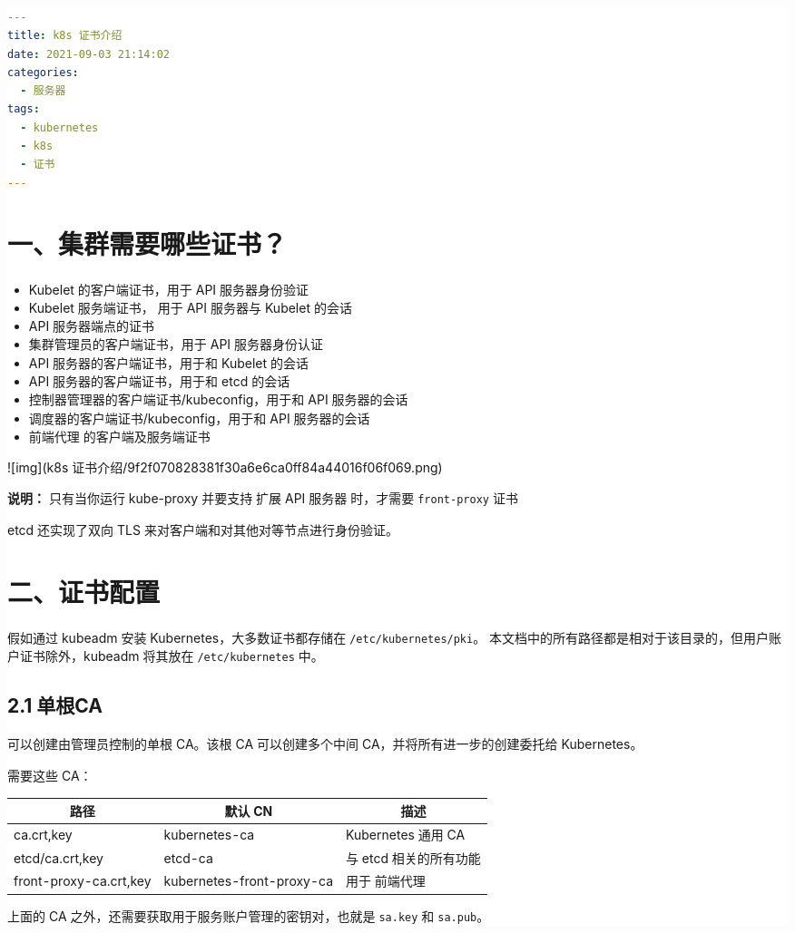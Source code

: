 ```yaml
---
title: k8s 证书介绍
date: 2021-09-03 21:14:02
categories:
  - 服务器
tags:
  - kubernetes 
  - k8s
  - 证书
---
```


# 一、集群需要哪些证书？

- Kubelet 的客户端证书，用于 API 服务器身份验证
- Kubelet 服务端证书， 用于 API 服务器与 Kubelet 的会话
- API 服务器端点的证书
- 集群管理员的客户端证书，用于 API 服务器身份认证
- API 服务器的客户端证书，用于和 Kubelet 的会话
- API 服务器的客户端证书，用于和 etcd 的会话
- 控制器管理器的客户端证书/kubeconfig，用于和 API 服务器的会话
- 调度器的客户端证书/kubeconfig，用于和 API 服务器的会话
- 前端代理 的客户端及服务端证书

![img](k8s 证书介绍/9f2f070828381f30a6e6ca0ff84a44016f06f069.png)

**说明：** 只有当你运行 kube-proxy 并要支持 扩展 API 服务器 时，才需要 `front-proxy` 证书

etcd 还实现了双向 TLS 来对客户端和对其他对等节点进行身份验证。

# 二、证书配置

假如通过 kubeadm 安装 Kubernetes，大多数证书都存储在 `/etc/kubernetes/pki`。 本文档中的所有路径都是相对于该目录的，但用户账户证书除外，kubeadm 将其放在 `/etc/kubernetes` 中。

## 2.1 单根CA

可以创建由管理员控制的单根 CA。该根 CA 可以创建多个中间 CA，并将所有进一步的创建委托给 Kubernetes。

需要这些 CA：

| 路径                   | 默认 CN                   | 描述                   |
| ---------------------- | ------------------------- | ---------------------- |
| ca.crt,key             | kubernetes-ca             | Kubernetes 通用 CA     |
| etcd/ca.crt,key        | etcd-ca                   | 与 etcd 相关的所有功能 |
| front-proxy-ca.crt,key | kubernetes-front-proxy-ca | 用于 前端代理          |

上面的 CA 之外，还需要获取用于服务账户管理的密钥对，也就是 `sa.key` 和 `sa.pub`。
